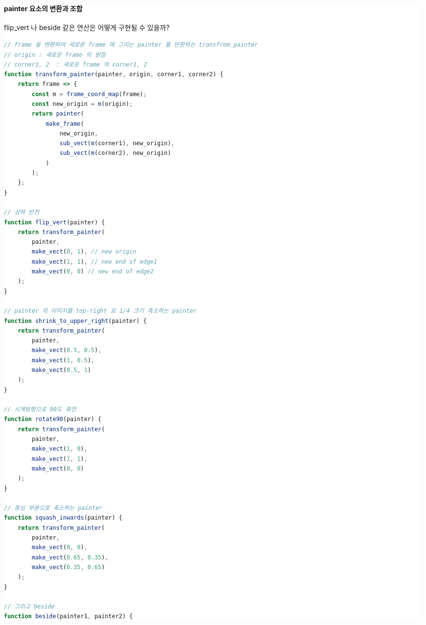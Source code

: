 #### painter 요소의 변환과 조합

flip_vert 나 beside 같은 연산은 어떻게 구현될 수 있을까?

```jsx
// frame 을 변환하여 새로운 frame 에 그리는 painter 를 반환하는 transfrom_painter
// origin : 새로운 frame 의 원점
// corner1, 2  : 새로운 frame 의 corner1, 2
function transform_painter(painter, origin, corner1, corner2) {
    return frame => {
        const m = frame_coord_map(frame);
        const new_origin = m(origin);
        return painter(
            make_frame(
                new_origin,
                sub_vect(m(corner1), new_origin),
                sub_vect(m(corner2), new_origin)
            )
        );
    };
}

// 상하 반전
function flip_vert(painter) {
    return transform_painter(
        painter,
        make_vect(0, 1), // new origin
        make_vect(1, 1), // new end of edge1
        make_vect(0, 0) // new end of edge2
    );
}

// painter 의 이미지를 top-right 로 1/4 크기 축소하는 painter
function shrink_to_upper_right(painter) {
    return transform_painter(
        painter,
        make_vect(0.5, 0.5),
        make_vect(1, 0.5),
        make_vect(0.5, 1)
    );
}

// 시계방향으로 90도 회전
function rotate90(painter) {
    return transform_painter(
        painter,
        make_vect(1, 0),
        make_vect(1, 1),
        make_vect(0, 0)
    );
}

// 중심 부분으로 축소하는 painter
function squash_inwards(painter) {
    return transform_painter(
        painter,
        make_vect(0, 0),
        make_vect(0.65, 0.35),
        make_vect(0.35, 0.65)
    );
}

// 그리고 beside
function beside(painter1, painter2) {
```